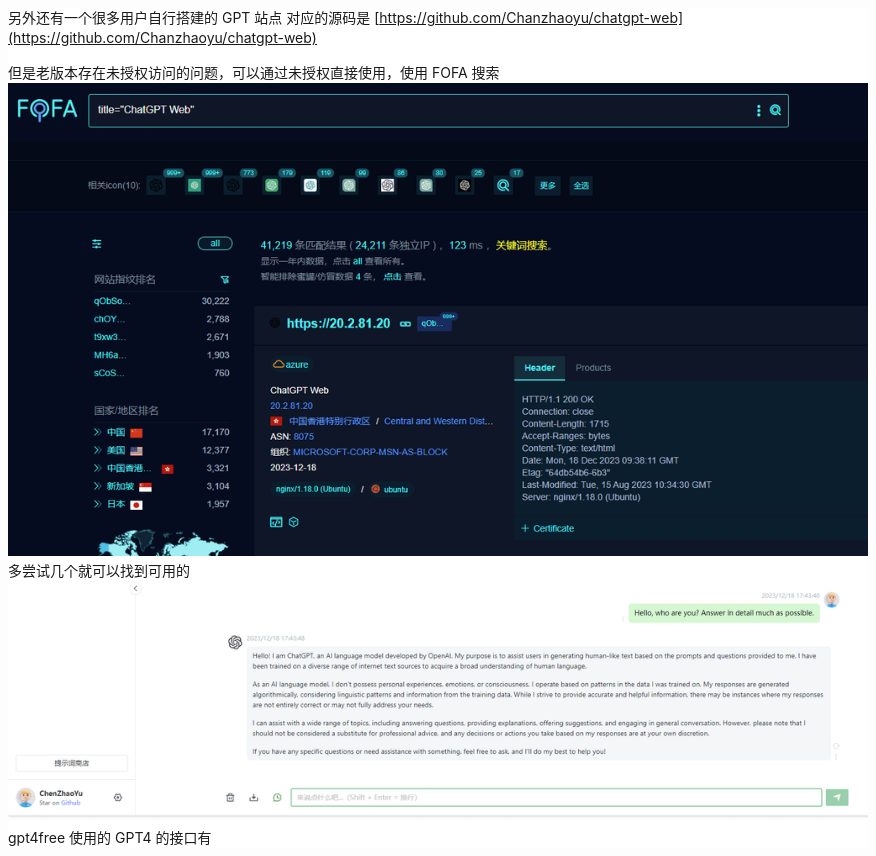 另外还有一个很多用户自行搭建的 GPT 站点 对应的源码是 [https://github.com/Chanzhaoyu/chatgpt-web](https://github.com/Chanzhaoyu/chatgpt-web)

但是老版本存在未授权访问的问题，可以通过未授权直接使用，使用 FOFA 搜索  
[![](assets/1705301720-de75781d3bf07ac6342f713d6e37ce92.png)](https://cdn.nlark.com/yuque/0/2023/png/21398751/1702892585883-d6b6112d-d9c6-483a-8b19-394636f44a67.png#averageHue=%230b1527&clientId=u5a2e958e-9ace-4&from=paste&height=491&id=mB9nh&originHeight=736&originWidth=1337&originalType=binary&ratio=1.5&rotation=0&showTitle=false&size=102103&status=done&style=none&taskId=u549b8bb1-d876-4cce-a2ec-6486f1cc69f&title=&width=891.3333333333334)  
多尝试几个就可以找到可用的  
[![](assets/1705301720-c4fe33a997a3f378447bdc9bf33ff476.png)](https://cdn.nlark.com/yuque/0/2023/png/21398751/1702892655948-7fddede3-ff7b-45e5-b70e-6593fb2be648.png#averageHue=%23debe89&clientId=u5a2e958e-9ace-4&from=paste&height=329&id=fNYpM&originHeight=493&originWidth=1753&originalType=binary&ratio=1.5&rotation=0&showTitle=false&size=64591&status=done&style=none&taskId=u30517cca-24b0-49e6-a5c2-c06117723ad&title=&width=1168.6666666666667)  
gpt4free 使用的 GPT4 的接口有  